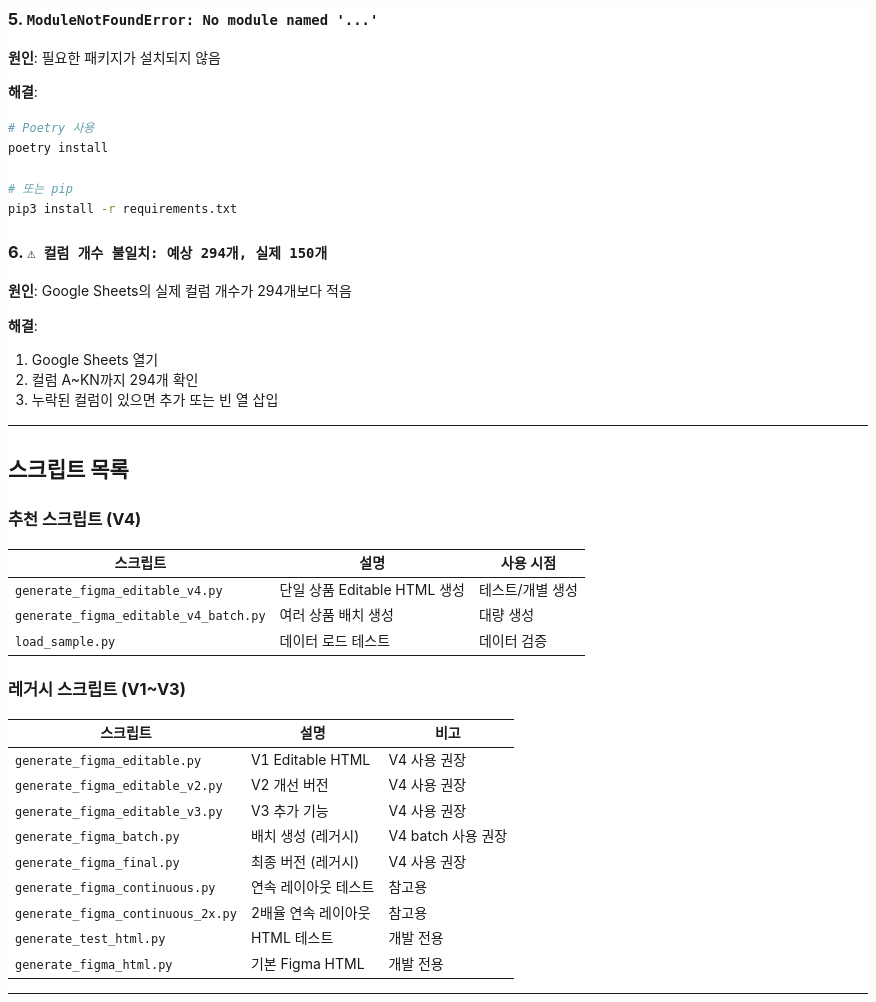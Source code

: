 ### 5. `ModuleNotFoundError: No module named '...'`

**원인**: 필요한 패키지가 설치되지 않음

**해결**:
```bash
# Poetry 사용
poetry install

# 또는 pip
pip3 install -r requirements.txt
```

### 6. `⚠️ 컬럼 개수 불일치: 예상 294개, 실제 150개`

**원인**: Google Sheets의 실제 컬럼 개수가 294개보다 적음

**해결**:
1. Google Sheets 열기
2. 컬럼 A~KN까지 294개 확인
3. 누락된 컬럼이 있으면 추가 또는 빈 열 삽입

---

## 스크립트 목록

### 추천 스크립트 (V4)

| 스크립트 | 설명 | 사용 시점 |
|---------|------|----------|
| `generate_figma_editable_v4.py` | 단일 상품 Editable HTML 생성 | 테스트/개별 생성 |
| `generate_figma_editable_v4_batch.py` | 여러 상품 배치 생성 | 대량 생성 |
| `load_sample.py` | 데이터 로드 테스트 | 데이터 검증 |

### 레거시 스크립트 (V1~V3)

| 스크립트 | 설명 | 비고 |
|---------|------|------|
| `generate_figma_editable.py` | V1 Editable HTML | V4 사용 권장 |
| `generate_figma_editable_v2.py` | V2 개선 버전 | V4 사용 권장 |
| `generate_figma_editable_v3.py` | V3 추가 기능 | V4 사용 권장 |
| `generate_figma_batch.py` | 배치 생성 (레거시) | V4 batch 사용 권장 |
| `generate_figma_final.py` | 최종 버전 (레거시) | V4 사용 권장 |
| `generate_figma_continuous.py` | 연속 레이아웃 테스트 | 참고용 |
| `generate_figma_continuous_2x.py` | 2배율 연속 레이아웃 | 참고용 |
| `generate_test_html.py` | HTML 테스트 | 개발 전용 |
| `generate_figma_html.py` | 기본 Figma HTML | 개발 전용 |

---